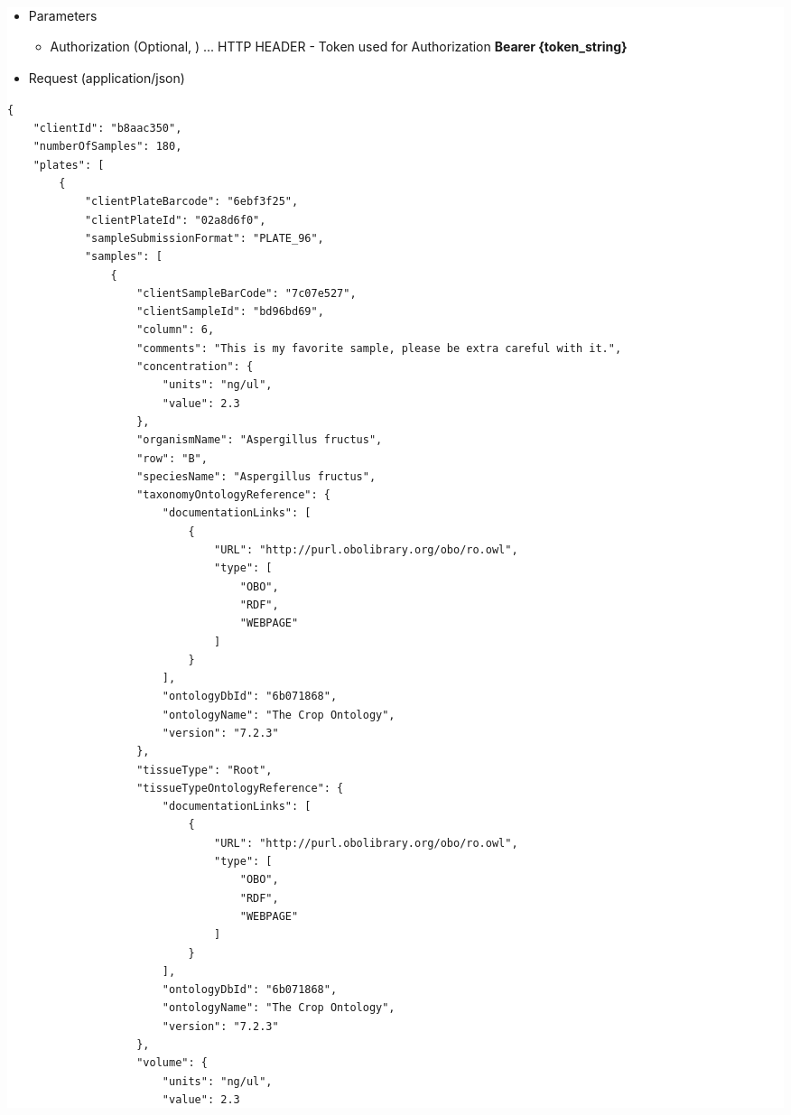 
 

+ Parameters
    + Authorization (Optional, ) ... HTTP HEADER - Token used for Authorization <strong> Bearer {token_string} </strong>


 
+ Request (application/json)
```
{
    "clientId": "b8aac350",
    "numberOfSamples": 180,
    "plates": [
        {
            "clientPlateBarcode": "6ebf3f25",
            "clientPlateId": "02a8d6f0",
            "sampleSubmissionFormat": "PLATE_96",
            "samples": [
                {
                    "clientSampleBarCode": "7c07e527",
                    "clientSampleId": "bd96bd69",
                    "column": 6,
                    "comments": "This is my favorite sample, please be extra careful with it.",
                    "concentration": {
                        "units": "ng/ul",
                        "value": 2.3
                    },
                    "organismName": "Aspergillus fructus",
                    "row": "B",
                    "speciesName": "Aspergillus fructus",
                    "taxonomyOntologyReference": {
                        "documentationLinks": [
                            {
                                "URL": "http://purl.obolibrary.org/obo/ro.owl",
                                "type": [
                                    "OBO",
                                    "RDF",
                                    "WEBPAGE"
                                ]
                            }
                        ],
                        "ontologyDbId": "6b071868",
                        "ontologyName": "The Crop Ontology",
                        "version": "7.2.3"
                    },
                    "tissueType": "Root",
                    "tissueTypeOntologyReference": {
                        "documentationLinks": [
                            {
                                "URL": "http://purl.obolibrary.org/obo/ro.owl",
                                "type": [
                                    "OBO",
                                    "RDF",
                                    "WEBPAGE"
                                ]
                            }
                        ],
                        "ontologyDbId": "6b071868",
                        "ontologyName": "The Crop Ontology",
                        "version": "7.2.3"
                    },
                    "volume": {
                        "units": "ng/ul",
                        "value": 2.3
```